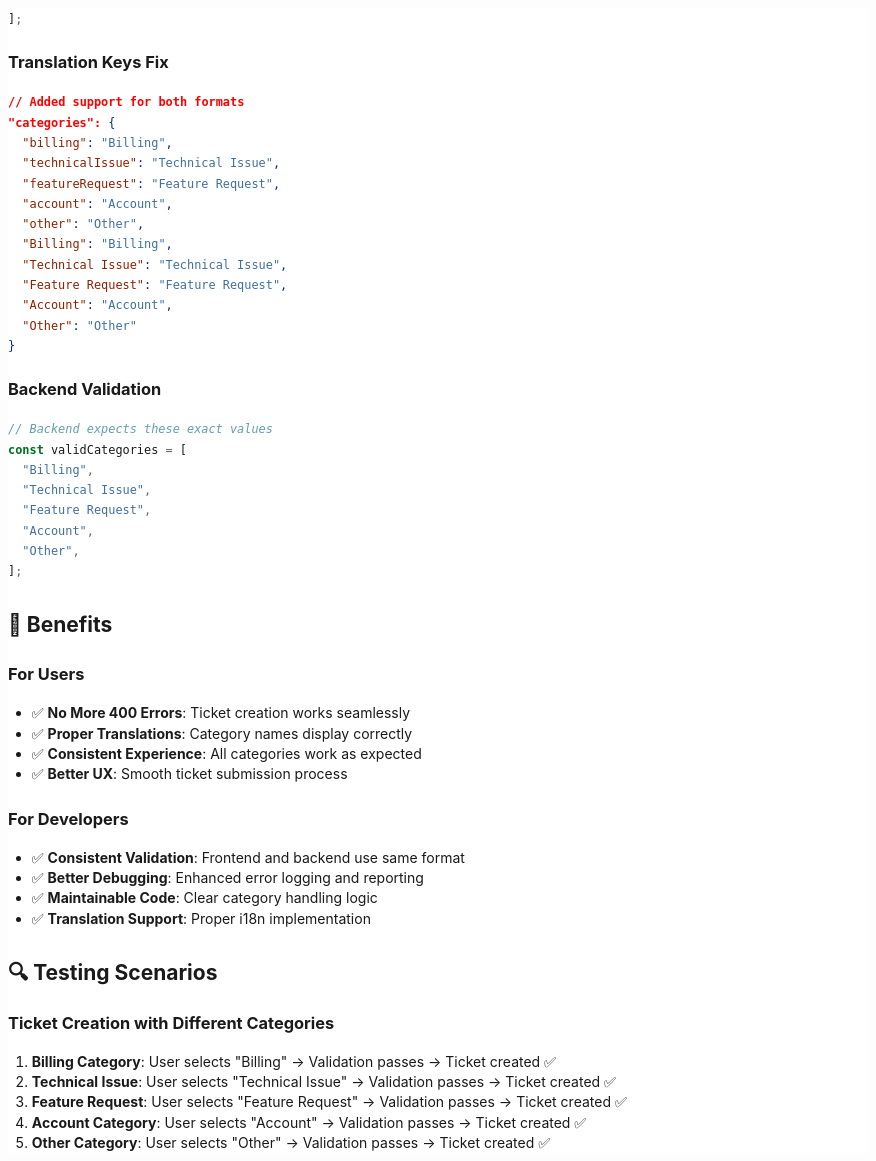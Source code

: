 ```typescript
];
```

### **Translation Keys Fix**
```json
// Added support for both formats
"categories": {
  "billing": "Billing",
  "technicalIssue": "Technical Issue",
  "featureRequest": "Feature Request",
  "account": "Account",
  "other": "Other",
  "Billing": "Billing",
  "Technical Issue": "Technical Issue",
  "Feature Request": "Feature Request",
  "Account": "Account",
  "Other": "Other"
}
```

### **Backend Validation**
```typescript
// Backend expects these exact values
const validCategories = [
  "Billing",
  "Technical Issue", 
  "Feature Request",
  "Account",
  "Other",
];
```

## 🎯 Benefits

### **For Users**
- ✅ **No More 400 Errors**: Ticket creation works seamlessly
- ✅ **Proper Translations**: Category names display correctly
- ✅ **Consistent Experience**: All categories work as expected
- ✅ **Better UX**: Smooth ticket submission process

### **For Developers**
- ✅ **Consistent Validation**: Frontend and backend use same format
- ✅ **Better Debugging**: Enhanced error logging and reporting
- ✅ **Maintainable Code**: Clear category handling logic
- ✅ **Translation Support**: Proper i18n implementation

## 🔍 Testing Scenarios

### **Ticket Creation with Different Categories**
1. **Billing Category**: User selects "Billing" → Validation passes → Ticket created ✅
2. **Technical Issue**: User selects "Technical Issue" → Validation passes → Ticket created ✅
3. **Feature Request**: User selects "Feature Request" → Validation passes → Ticket created ✅
4. **Account Category**: User selects "Account" → Validation passes → Ticket created ✅
5. **Other Category**: User selects "Other" → Validation passes → Ticket created ✅
